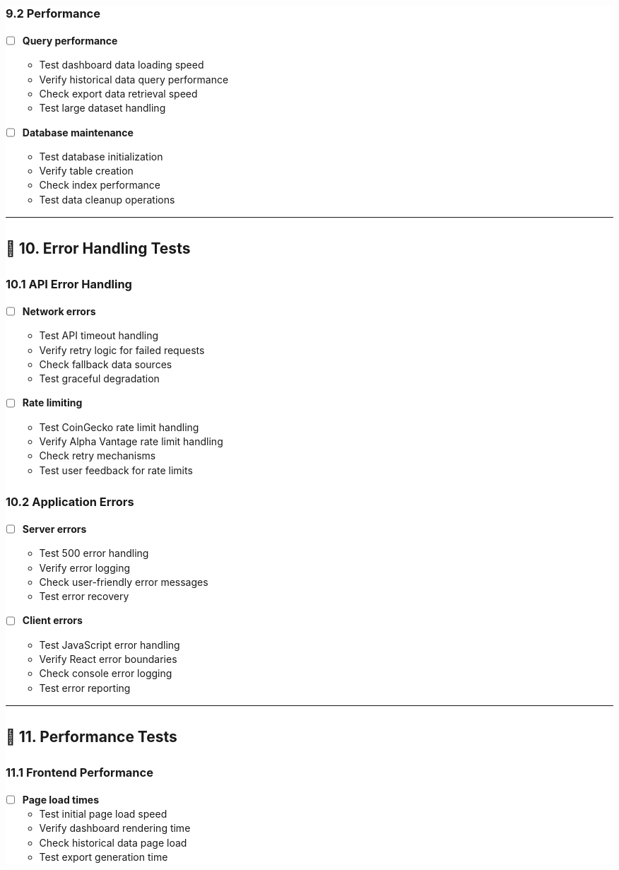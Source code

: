 ### 9.2 Performance
- [ ] **Query performance**
  - Test dashboard data loading speed
  - Verify historical data query performance
  - Check export data retrieval speed
  - Test large dataset handling

- [ ] **Database maintenance**
  - Test database initialization
  - Verify table creation
  - Check index performance
  - Test data cleanup operations

---

## 🔧 10. Error Handling Tests

### 10.1 API Error Handling
- [ ] **Network errors**
  - Test API timeout handling
  - Verify retry logic for failed requests
  - Check fallback data sources
  - Test graceful degradation

- [ ] **Rate limiting**
  - Test CoinGecko rate limit handling
  - Verify Alpha Vantage rate limit handling
  - Check retry mechanisms
  - Test user feedback for rate limits

### 10.2 Application Errors
- [ ] **Server errors**
  - Test 500 error handling
  - Verify error logging
  - Check user-friendly error messages
  - Test error recovery

- [ ] **Client errors**
  - Test JavaScript error handling
  - Verify React error boundaries
  - Check console error logging
  - Test error reporting

---

## 🚀 11. Performance Tests

### 11.1 Frontend Performance
- [ ] **Page load times**
  - Test initial page load speed
  - Verify dashboard rendering time
  - Check historical data page load
  - Test export generation time
